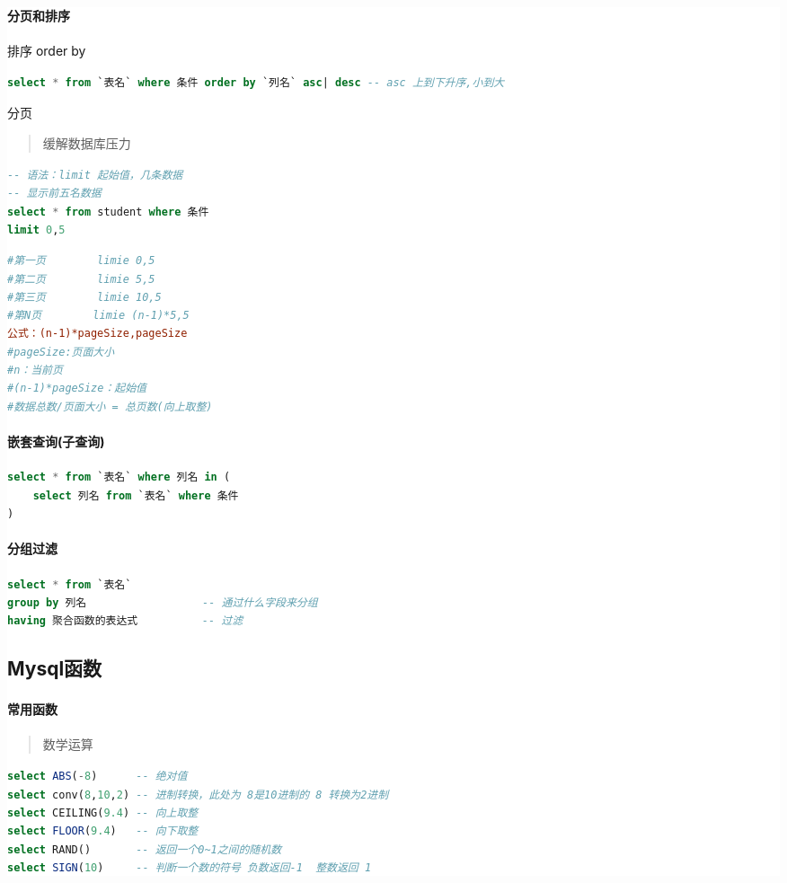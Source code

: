 #### 分页和排序

排序 order by

~~~sql
select * from `表名` where 条件 order by `列名` asc| desc -- asc 上到下升序,小到大
~~~

分页

> 缓解数据库压力

~~~sql
-- 语法：limit 起始值，几条数据
-- 显示前五名数据
select * from student where 条件
limit 0,5
~~~

~~~ini
#第一页		limie 0,5
#第二页		limie 5,5
#第三页		limie 10,5
#第N页		limie (n-1)*5,5 
公式：(n-1)*pageSize,pageSize 
#pageSize:页面大小
#n：当前页
#(n-1)*pageSize：起始值
#数据总数/页面大小 = 总页数(向上取整)
~~~

#### 嵌套查询(子查询)

~~~sql
select * from `表名` where 列名 in (
	select 列名 from `表名` where 条件
)
~~~

#### 分组过滤

~~~sql
select * from `表名`
group by 列名					 -- 通过什么字段来分组
having 聚合函数的表达式			 -- 过滤
~~~



## Mysql函数

#### 常用函数

> 数学运算

~~~sql
select ABS(-8)		-- 绝对值
select conv(8,10,2) -- 进制转换，此处为 8是10进制的 8 转换为2进制
select CEILING(9.4)	-- 向上取整
select FLOOR(9.4)	-- 向下取整
select RAND()		-- 返回一个0~1之间的随机数
select SIGN(10)		-- 判断一个数的符号 负数返回-1  整数返回 1
~~~
